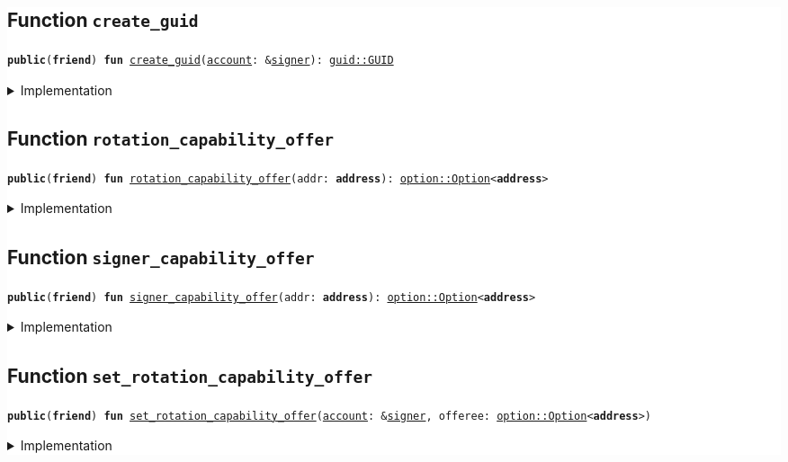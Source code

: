 <a id="0x1_lite_account_create_guid"></a>

## Function `create_guid`



<pre><code><b>public</b>(<b>friend</b>) <b>fun</b> <a href="lite_account.md#0x1_lite_account_create_guid">create_guid</a>(<a href="account.md#0x1_account">account</a>: &<a href="../../aptos-stdlib/../move-stdlib/doc/signer.md#0x1_signer">signer</a>): <a href="guid.md#0x1_guid_GUID">guid::GUID</a>
</code></pre>



<details><summary>Implementation</summary></details>

<a id="0x1_lite_account_rotation_capability_offer"></a>

## Function `rotation_capability_offer`



<pre><code><b>public</b>(<b>friend</b>) <b>fun</b> <a href="lite_account.md#0x1_lite_account_rotation_capability_offer">rotation_capability_offer</a>(addr: <b>address</b>): <a href="../../aptos-stdlib/../move-stdlib/doc/option.md#0x1_option_Option">option::Option</a>&lt;<b>address</b>&gt;
</code></pre>



<details><summary>Implementation</summary></details>

<a id="0x1_lite_account_signer_capability_offer"></a>

## Function `signer_capability_offer`



<pre><code><b>public</b>(<b>friend</b>) <b>fun</b> <a href="lite_account.md#0x1_lite_account_signer_capability_offer">signer_capability_offer</a>(addr: <b>address</b>): <a href="../../aptos-stdlib/../move-stdlib/doc/option.md#0x1_option_Option">option::Option</a>&lt;<b>address</b>&gt;
</code></pre>



<details><summary>Implementation</summary></details>

<a id="0x1_lite_account_set_rotation_capability_offer"></a>

## Function `set_rotation_capability_offer`



<pre><code><b>public</b>(<b>friend</b>) <b>fun</b> <a href="lite_account.md#0x1_lite_account_set_rotation_capability_offer">set_rotation_capability_offer</a>(<a href="account.md#0x1_account">account</a>: &<a href="../../aptos-stdlib/../move-stdlib/doc/signer.md#0x1_signer">signer</a>, offeree: <a href="../../aptos-stdlib/../move-stdlib/doc/option.md#0x1_option_Option">option::Option</a>&lt;<b>address</b>&gt;)
</code></pre>



<details><summary>Implementation</summary></details>

